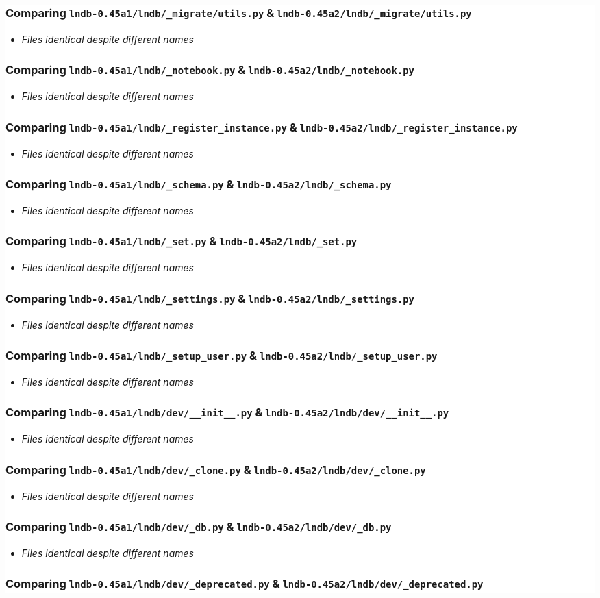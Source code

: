### Comparing `lndb-0.45a1/lndb/_migrate/utils.py` & `lndb-0.45a2/lndb/_migrate/utils.py`

 * *Files identical despite different names*

### Comparing `lndb-0.45a1/lndb/_notebook.py` & `lndb-0.45a2/lndb/_notebook.py`

 * *Files identical despite different names*

### Comparing `lndb-0.45a1/lndb/_register_instance.py` & `lndb-0.45a2/lndb/_register_instance.py`

 * *Files identical despite different names*

### Comparing `lndb-0.45a1/lndb/_schema.py` & `lndb-0.45a2/lndb/_schema.py`

 * *Files identical despite different names*

### Comparing `lndb-0.45a1/lndb/_set.py` & `lndb-0.45a2/lndb/_set.py`

 * *Files identical despite different names*

### Comparing `lndb-0.45a1/lndb/_settings.py` & `lndb-0.45a2/lndb/_settings.py`

 * *Files identical despite different names*

### Comparing `lndb-0.45a1/lndb/_setup_user.py` & `lndb-0.45a2/lndb/_setup_user.py`

 * *Files identical despite different names*

### Comparing `lndb-0.45a1/lndb/dev/__init__.py` & `lndb-0.45a2/lndb/dev/__init__.py`

 * *Files identical despite different names*

### Comparing `lndb-0.45a1/lndb/dev/_clone.py` & `lndb-0.45a2/lndb/dev/_clone.py`

 * *Files identical despite different names*

### Comparing `lndb-0.45a1/lndb/dev/_db.py` & `lndb-0.45a2/lndb/dev/_db.py`

 * *Files identical despite different names*

### Comparing `lndb-0.45a1/lndb/dev/_deprecated.py` & `lndb-0.45a2/lndb/dev/_deprecated.py`
